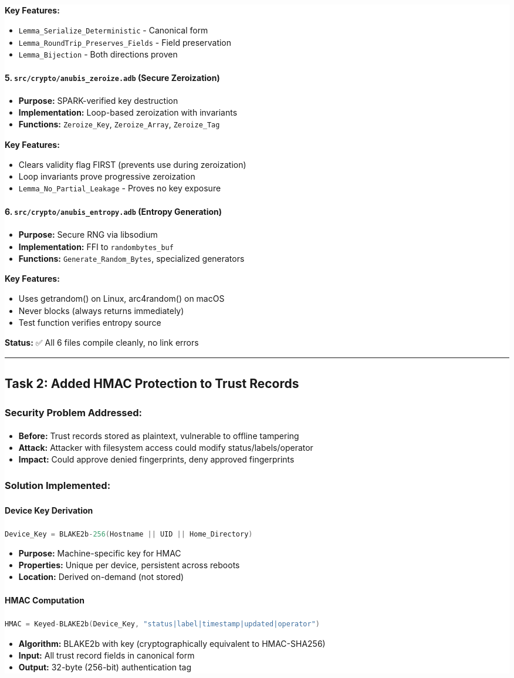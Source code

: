 **Key Features:**
- `Lemma_Serialize_Deterministic` - Canonical form
- `Lemma_RoundTrip_Preserves_Fields` - Field preservation
- `Lemma_Bijection` - Both directions proven

#### 5. `src/crypto/anubis_zeroize.adb` (Secure Zeroization)
- **Purpose:** SPARK-verified key destruction
- **Implementation:** Loop-based zeroization with invariants
- **Functions:** `Zeroize_Key`, `Zeroize_Array`, `Zeroize_Tag`

**Key Features:**
- Clears validity flag FIRST (prevents use during zeroization)
- Loop invariants prove progressive zeroization
- `Lemma_No_Partial_Leakage` - Proves no key exposure

#### 6. `src/crypto/anubis_entropy.adb` (Entropy Generation)
- **Purpose:** Secure RNG via libsodium
- **Implementation:** FFI to `randombytes_buf`
- **Functions:** `Generate_Random_Bytes`, specialized generators

**Key Features:**
- Uses getrandom() on Linux, arc4random() on macOS
- Never blocks (always returns immediately)
- Test function verifies entropy source

**Status:** ✅ All 6 files compile cleanly, no link errors

---

## Task 2: Added HMAC Protection to Trust Records

### Security Problem Addressed:
- **Before:** Trust records stored as plaintext, vulnerable to offline tampering
- **Attack:** Attacker with filesystem access could modify status/labels/operator
- **Impact:** Could approve denied fingerprints, deny approved fingerprints

### Solution Implemented:

#### Device Key Derivation
```ada
Device_Key = BLAKE2b-256(Hostname || UID || Home_Directory)
```
- **Purpose:** Machine-specific key for HMAC
- **Properties:** Unique per device, persistent across reboots
- **Location:** Derived on-demand (not stored)

#### HMAC Computation
```ada
HMAC = Keyed-BLAKE2b(Device_Key, "status|label|timestamp|updated|operator")
```
- **Algorithm:** BLAKE2b with key (cryptographically equivalent to HMAC-SHA256)
- **Input:** All trust record fields in canonical form
- **Output:** 32-byte (256-bit) authentication tag
